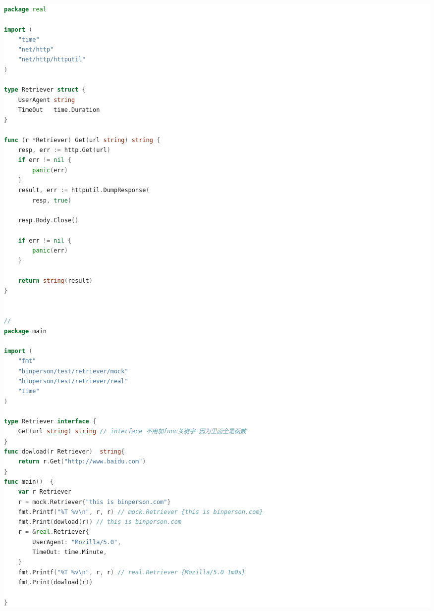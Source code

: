 ```go
package real

import (
	"time"
	"net/http"
	"net/http/httputil"
)

type Retriever struct {
	UserAgent string
	TimeOut   time.Duration
}

func (r *Retriever) Get(url string) string {
	resp, err := http.Get(url)
	if err != nil {
		panic(err)
	}
	result, err := httputil.DumpResponse(
		resp, true)

	resp.Body.Close()

	if err != nil {
		panic(err)
	}

	return string(result)
}


//
package main

import (
	"fmt"
	"binperson/test/retriever/mock"
	"binperson/test/retriever/real"
	"time"
)

type Retriever interface {
	Get(url string) string // interface 不用加func关键字 因为里面全是函数
} 
func dowload(r Retriever)  string{
	return r.Get("http://www.baidu.com")
}
func main()  {
	var r Retriever
	r = mock.Retriever{"this is binperson.com"}
	fmt.Printf("%T %v\n", r, r) // mock.Retriever {this is binperson.com}
	fmt.Print(dowload(r)) // this is binperson.com
	r = &real.Retriever{
		UserAgent: "Mozilla/5.0",
		TimeOut: time.Minute,
	}
	fmt.Printf("%T %v\n", r, r) // real.Retriever {Mozilla/5.0 1m0s}
    fmt.Print(dowload(r))
    
}

```
